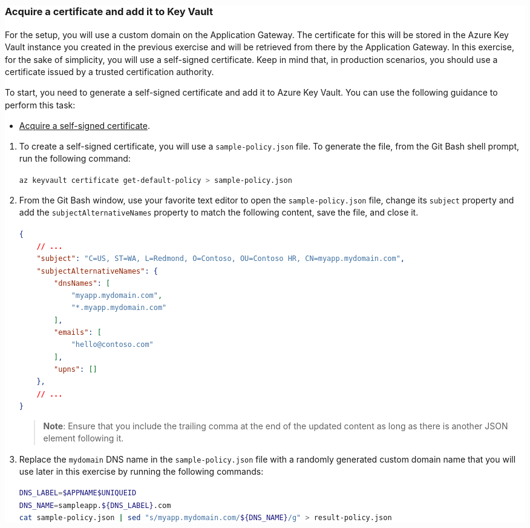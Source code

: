

### Acquire a certificate and add it to Key Vault

For the setup, you will use a custom domain on the Application Gateway. The certificate for this will be stored in the Azure Key Vault instance you created in the previous exercise and will be retrieved from there by the Application Gateway. In this exercise, for the sake of simplicity, you will use a self-signed certificate. Keep in mind that, in production scenarios, you should use a certificate issued by a trusted certification authority.

To start, you need to generate a self-signed certificate and add it to Azure Key Vault. You can use the following guidance to perform this task:

- [Acquire a self-signed certificate](https://docs.microsoft.com/azure/spring-cloud/expose-apps-gateway-end-to-end-tls?tabs=self-signed-cert%2Cself-signed-cert-2#acquire-a-certificate).


1. To create a self-signed certificate, you will use a `sample-policy.json` file. To generate the file, from the Git Bash shell prompt, run the following command:

   ```bash
   az keyvault certificate get-default-policy > sample-policy.json
   ```

1. From the Git Bash window, use your favorite text editor to open the `sample-policy.json` file, change its `subject` property and add the `subjectAlternativeNames` property to match the following content, save the file, and close it.

   ```json
   {
       // ...
       "subject": "C=US, ST=WA, L=Redmond, O=Contoso, OU=Contoso HR, CN=myapp.mydomain.com",
       "subjectAlternativeNames": {
           "dnsNames": [
               "myapp.mydomain.com",
               "*.myapp.mydomain.com"
           ],
           "emails": [
               "hello@contoso.com"
           ],
           "upns": []
       },
       // ...
   }
   ```

   > **Note**: Ensure that you include the trailing comma at the end of the updated content as long as there is another JSON element following it.

1. Replace the `mydomain` DNS name in the `sample-policy.json` file with a randomly generated custom domain name that you will use later in this exercise by running the following commands:

   ```bash
   DNS_LABEL=$APPNAME$UNIQUEID
   DNS_NAME=sampleapp.${DNS_LABEL}.com
   cat sample-policy.json | sed "s/myapp.mydomain.com/${DNS_NAME}/g" > result-policy.json
   ```
